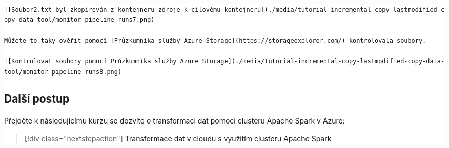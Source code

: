     ![Soubor2.txt byl zkopírován z kontejneru zdroje k cílovému kontejneru](./media/tutorial-incremental-copy-lastmodified-copy-data-tool/monitor-pipeline-runs7.png)

    Můžete to taky ověřit pomocí [Průzkumníka služby Azure Storage](https://storageexplorer.com/) kontrolovala soubory.
    
    ![Kontrolovat soubory pomocí Průzkumníka služby Azure Storage](./media/tutorial-incremental-copy-lastmodified-copy-data-tool/monitor-pipeline-runs8.png)

    
## <a name="next-steps"></a>Další postup
Přejděte k následujícímu kurzu se dozvíte o transformaci dat pomocí clusteru Apache Spark v Azure:

> [!div class="nextstepaction"]
>[Transformace dat v cloudu s využitím clusteru Apache Spark](tutorial-transform-data-spark-portal.md)